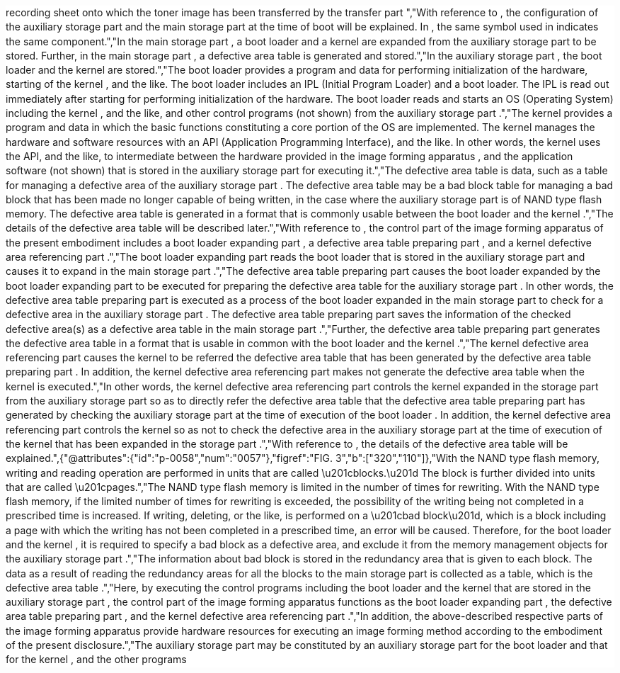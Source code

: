 recording sheet onto which the toner image has been transferred by the transfer part ","With reference to , the configuration of the auxiliary storage part  and the main storage part  at the time of boot will be explained. In , the same symbol used in  indicates the same component.","In the main storage part , a boot loader  and a kernel  are expanded from the auxiliary storage part  to be stored. Further, in the main storage part , a defective area table  is generated and stored.","In the auxiliary storage part , the boot loader  and the kernel  are stored.","The boot loader  provides a program and data for performing initialization of the hardware, starting of the kernel , and the like. The boot loader  includes an IPL (Initial Program Loader) and a boot loader. The IPL is read out immediately after starting for performing initialization of the hardware. The boot loader reads and starts an OS (Operating System) including the kernel , and the like, and other control programs (not shown) from the auxiliary storage part .","The kernel  provides a program and data in which the basic functions constituting a core portion of the OS are implemented. The kernel  manages the hardware and software resources with an API (Application Programming Interface), and the like. In other words, the kernel  uses the API, and the like, to intermediate between the hardware provided in the image forming apparatus , and the application software (not shown) that is stored in the auxiliary storage part  for executing it.","The defective area table  is data, such as a table for managing a defective area of the auxiliary storage part . The defective area table  may be a bad block table for managing a bad block that has been made no longer capable of being written, in the case where the auxiliary storage part  is of NAND type flash memory. The defective area table  is generated in a format that is commonly usable between the boot loader  and the kernel .","The details of the defective area table  will be described later.","With reference to , the control part  of the image forming apparatus  of the present embodiment includes a boot loader expanding part , a defective area table preparing part , and a kernel defective area referencing part .","The boot loader expanding part  reads the boot loader  that is stored in the auxiliary storage part  and causes it to expand in the main storage part .","The defective area table preparing part  causes the boot loader  expanded by the boot loader expanding part  to be executed for preparing the defective area table  for the auxiliary storage part . In other words, the defective area table preparing part  is executed as a process of the boot loader  expanded in the main storage part  to check for a defective area in the auxiliary storage part . The defective area table preparing part  saves the information of the checked defective area(s) as a defective area table  in the main storage part .","Further, the defective area table preparing part  generates the defective area table  in a format that is usable in common with the boot loader  and the kernel .","The kernel defective area referencing part  causes the kernel  to be referred the defective area table  that has been generated by the defective area table preparing part . In addition, the kernel defective area referencing part  makes not generate the defective area table  when the kernel  is executed.","In other words, the kernel defective area referencing part  controls the kernel  expanded in the storage part  from the auxiliary storage part  so as to directly refer the defective area table  that the defective area table preparing part  has generated by checking the auxiliary storage part  at the time of execution of the boot loader . In addition, the kernel defective area referencing part  controls the kernel  so as not to check the defective area in the auxiliary storage part  at the time of execution of the kernel  that has been expanded in the storage part .","With reference to , the details of the defective area table  will be explained.",{"@attributes":{"id":"p-0058","num":"0057"},"figref":"FIG. 3","b":["320","110"]},"With the NAND type flash memory, writing and reading operation are performed in units that are called \u201cblocks.\u201d The block is further divided into units that are called \u201cpages.","The NAND type flash memory is limited in the number of times for rewriting. With the NAND type flash memory, if the limited number of times for rewriting is exceeded, the possibility of the writing being not completed in a prescribed time is increased. If writing, deleting, or the like, is performed on a \u201cbad block\u201d, which is a block including a page with which the writing has not been completed in a prescribed time, an error will be caused. Therefore, for the boot loader  and the kernel , it is required to specify a bad block as a defective area, and exclude it from the memory management objects for the auxiliary storage part .","The information about bad block is stored in the redundancy area that is given to each block. The data as a result of reading the redundancy areas for all the blocks to the main storage part  is collected as a table, which is the defective area table .","Here, by executing the control programs including the boot loader  and the kernel  that are stored in the auxiliary storage part , the control part  of the image forming apparatus  functions as the boot loader expanding part , the defective area table preparing part , and the kernel defective area referencing part .","In addition, the above-described respective parts of the image forming apparatus  provide hardware resources for executing an image forming method according to the embodiment of the present disclosure.","The auxiliary storage part  may be constituted by an auxiliary storage part for the boot loader  and that for the kernel , and the other programs